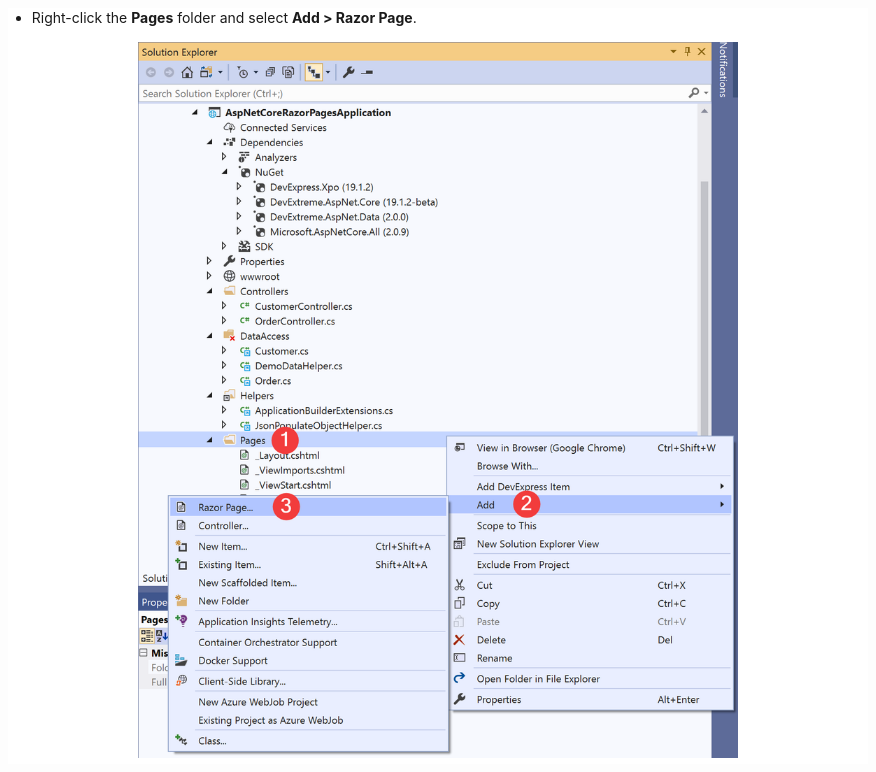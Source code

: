 * Right-click the **Pages** folder and select **Add > Razor Page**.

<p align="center">
  <img width="600" src="/Tutorials/images/MVC.RazorPages/6.1.png">
</p>
